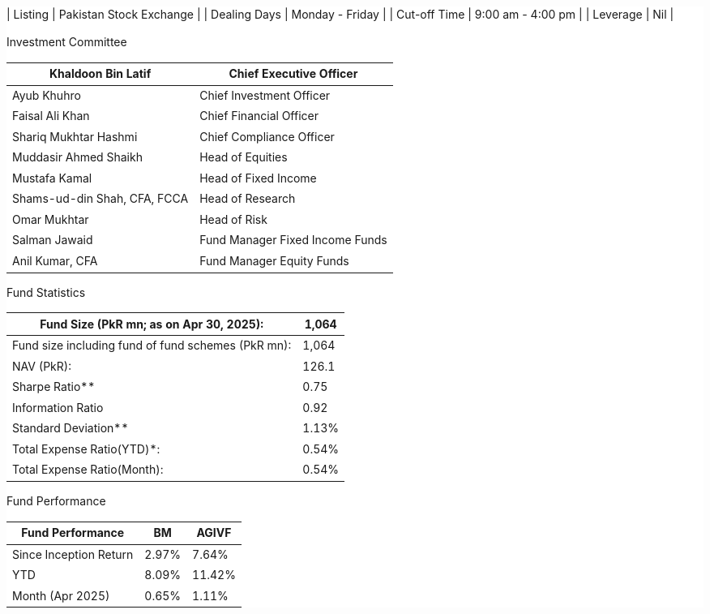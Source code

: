 | Listing                    | Pakistan Stock Exchange                                                                                                                                                                                                                                                                                                                                                                                                                                                                                                                                                                  |
| Dealing Days               | Monday - Friday                                                                                                                                                                                                                                                                                                                                                                                                                                                                                                                                                                          |
| Cut-off Time               | 9:00 am - 4:00 pm                                                                                                                                                                                                                                                                                                                                                                                                                                                                                                                                                                        |
| Leverage                   | Nil                                                                                                                                                                                                                                                                                                                                                                                                                                                                                                                                                                                      |

Investment Committee

| Khaldoon Bin Latif           | Chief Executive Officer         |
| ---------------------------- | ------------------------------- |
| Ayub Khuhro                  | Chief Investment Officer        |
| Faisal Ali Khan              | Chief Financial Officer         |
| Shariq Mukhtar Hashmi        | Chief Compliance Officer        |
| Muddasir Ahmed Shaikh        | Head of Equities                |
| Mustafa Kamal                | Head of Fixed Income            |
| Shams-ud-din Shah, CFA, FCCA | Head of Research                |
| Omar Mukhtar                 | Head of Risk                    |
| Salman Jawaid                | Fund Manager Fixed Income Funds |
| Anil Kumar, CFA              | Fund Manager Equity Funds       |

Fund Statistics

| Fund Size (PkR mn; as on Apr 30, 2025):            | 1,064 |
| -------------------------------------------------- | ----- |
| Fund size including fund of fund schemes (PkR mn): | 1,064 |
| NAV (PkR):                                         | 126.1 |
| Sharpe Ratio\*\*                                   | 0.75  |
| Information Ratio                                  | 0.92  |
| Standard Deviation\*\*                             | 1.13% |
| Total Expense Ratio(YTD)\*:                        | 0.54% |
| Total Expense Ratio(Month):                        | 0.54% |

Fund Performance

| Fund Performance       | BM    | AGIVF  |
| ---------------------- | ----- | ------ |
| Since Inception Return | 2.97% | 7.64%  |
| YTD                    | 8.09% | 11.42% |
| Month (Apr 2025)       | 0.65% | 1.11%  |
